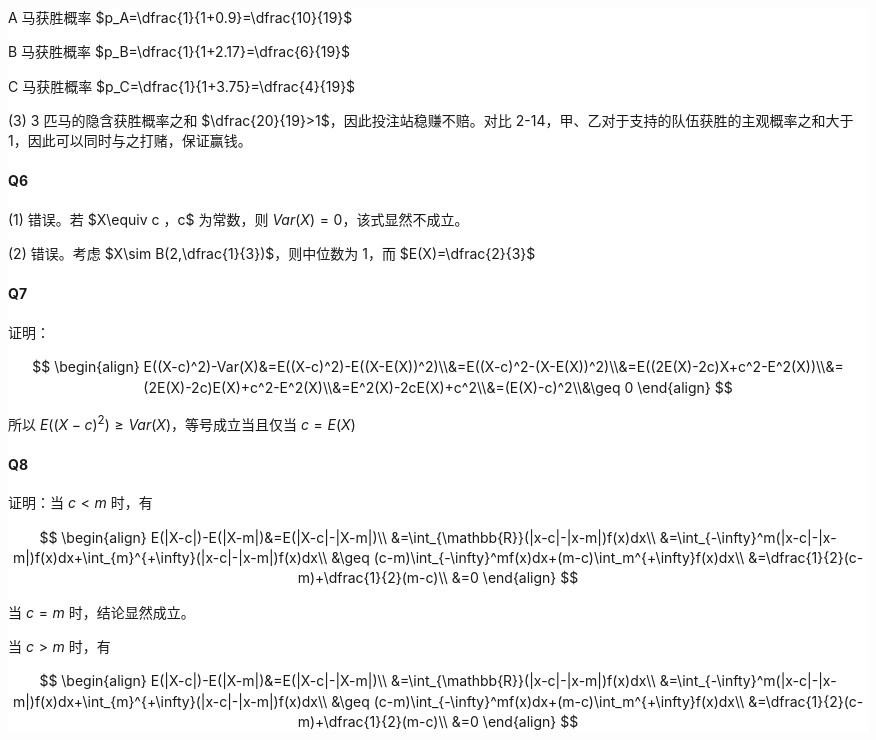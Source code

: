 A 马获胜概率 $p_A=\dfrac{1}{1+0.9}=\dfrac{10}{19}$

B 马获胜概率 $p_B=\dfrac{1}{1+2.17}=\dfrac{6}{19}$

C 马获胜概率 $p_C=\dfrac{1}{1+3.75}=\dfrac{4}{19}$ 

(3) 3 匹马的隐含获胜概率之和 $\dfrac{20}{19}>1$，因此投注站稳赚不赔。对比 2-14，甲、乙对于支持的队伍获胜的主观概率之和大于1，因此可以同时与之打赌，保证赢钱。

#### Q6

(1) 错误。若 $X\equiv c $，$c$ 为常数，则 $Var(X)=0$，该式显然不成立。

(2) 错误。考虑 $X\sim B(2,\dfrac{1}{3})$，则中位数为 $1$，而 $E(X)=\dfrac{2}{3}$

#### Q7

证明：

$$
\begin{align}
E((X-c)^2)-Var(X)&=E((X-c)^2)-E((X-E(X))^2)\\&=E((X-c)^2-(X-E(X))^2)\\&=E((2E(X)-2c)X+c^2-E^2(X))\\&=(2E(X)-2c)E(X)+c^2-E^2(X)\\&=E^2(X)-2cE(X)+c^2\\&=(E(X)-c)^2\\&\geq 0
\end{align}
$$

所以 $E((X-c)^2)\geq Var(X)$，等号成立当且仅当 $c=E(X)$

#### Q8

证明：当 $c<m$ 时，有

$$
\begin{align}
E(|X-c|)-E(|X-m|)&=E(|X-c|-|X-m|)\\
&=\int_{\mathbb{R}}(|x-c|-|x-m|)f(x)dx\\
&=\int_{-\infty}^m(|x-c|-|x-m|)f(x)dx+\int_{m}^{+\infty}(|x-c|-|x-m|)f(x)dx\\
&\geq (c-m)\int_{-\infty}^mf(x)dx+(m-c)\int_m^{+\infty}f(x)dx\\
&=\dfrac{1}{2}(c-m)+\dfrac{1}{2}(m-c)\\
&=0
\end{align}
$$

当 $c=m$ 时，结论显然成立。

当 $c>m$ 时，有

$$
\begin{align}
E(|X-c|)-E(|X-m|)&=E(|X-c|-|X-m|)\\
&=\int_{\mathbb{R}}(|x-c|-|x-m|)f(x)dx\\
&=\int_{-\infty}^m(|x-c|-|x-m|)f(x)dx+\int_{m}^{+\infty}(|x-c|-|x-m|)f(x)dx\\
&\geq (c-m)\int_{-\infty}^mf(x)dx+(m-c)\int_m^{+\infty}f(x)dx\\
&=\dfrac{1}{2}(c-m)+\dfrac{1}{2}(m-c)\\
&=0
\end{align}
$$
